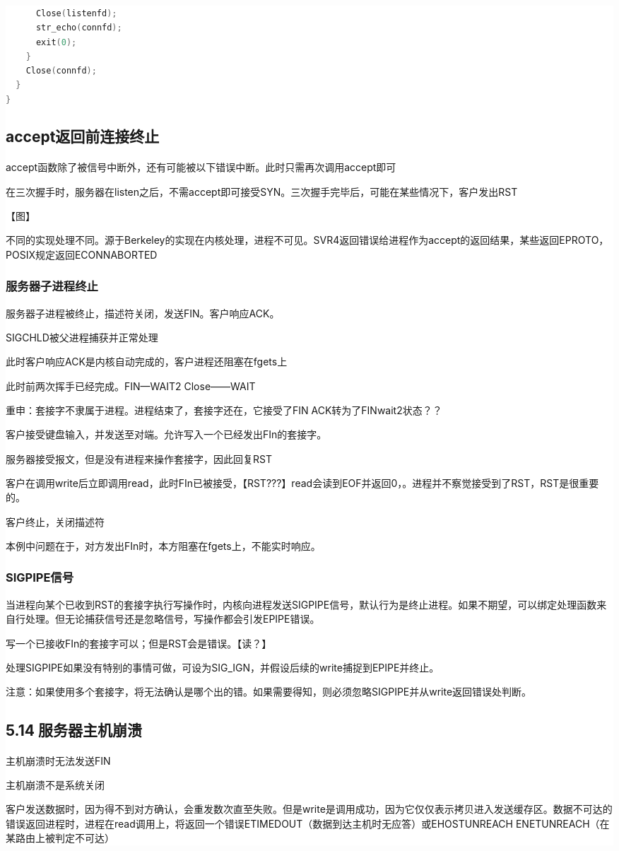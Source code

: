 ```c
      Close(listenfd);
      str_echo(connfd);
      exit(0);
    }
    Close(connfd);
  }
}
```

## accept返回前连接终止

accept函数除了被信号中断外，还有可能被以下错误中断。此时只需再次调用accept即可

在三次握手时，服务器在listen之后，不需accept即可接受SYN。三次握手完毕后，可能在某些情况下，客户发出RST

【图】

不同的实现处理不同。源于Berkeley的实现在内核处理，进程不可见。SVR4返回错误给进程作为accept的返回结果，某些返回EPROTO，POSIX规定返回ECONNABORTED

### 服务器子进程终止

服务器子进程被终止，描述符关闭，发送FIN。客户响应ACK。

SIGCHLD被父进程捕获并正常处理

此时客户响应ACK是内核自动完成的，客户进程还阻塞在fgets上

此时前两次挥手已经完成。FIN—WAIT2 Close——WAIT

重申：套接字不隶属于进程。进程结束了，套接字还在，它接受了FIN ACK转为了FINwait2状态？？

客户接受键盘输入，并发送至对端。允许写入一个已经发出FIn的套接字。

服务器接受报文，但是没有进程来操作套接字，因此回复RST

客户在调用write后立即调用read，此时FIn已被接受，【RST???】read会读到EOF并返回0，。进程并不察觉接受到了RST，RST是很重要的。

客户终止，关闭描述符

本例中问题在于，对方发出FIn时，本方阻塞在fgets上，不能实时响应。

### SIGPIPE信号

当进程向某个已收到RST的套接字执行写操作时，内核向进程发送SIGPIPE信号，默认行为是终止进程。如果不期望，可以绑定处理函数来自行处理。但无论捕获信号还是忽略信号，写操作都会引发EPIPE错误。

写一个已接收FIn的套接字可以；但是RST会是错误。【读？】

处理SIGPIPE如果没有特别的事情可做，可设为SIG_IGN，并假设后续的write捕捉到EPIPE并终止。

注意：如果使用多个套接字，将无法确认是哪个出的错。如果需要得知，则必须忽略SIGPIPE并从write返回错误处判断。

## 5.14 服务器主机崩溃

主机崩溃时无法发送FIN

 主机崩溃不是系统关闭

客户发送数据时，因为得不到对方确认，会重发数次直至失败。但是write是调用成功，因为它仅仅表示拷贝进入发送缓存区。数据不可达的错误返回进程时，进程在read调用上，将返回一个错误ETIMEDOUT（数据到达主机时无应答）或EHOSTUNREACH ENETUNREACH（在某路由上被判定不可达）
